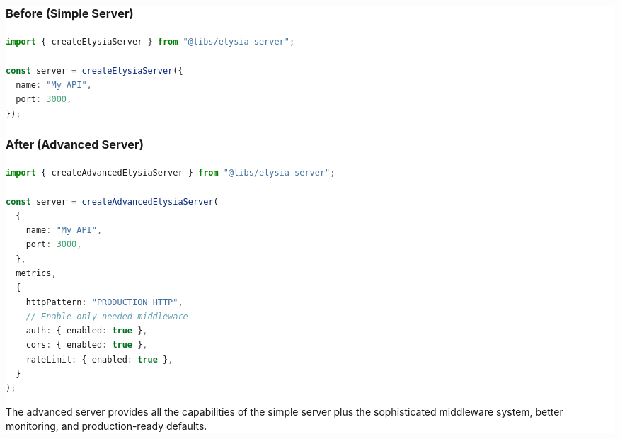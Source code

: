 ### Before (Simple Server)

```typescript
import { createElysiaServer } from "@libs/elysia-server";

const server = createElysiaServer({
  name: "My API",
  port: 3000,
});
```

### After (Advanced Server)

```typescript
import { createAdvancedElysiaServer } from "@libs/elysia-server";

const server = createAdvancedElysiaServer(
  {
    name: "My API",
    port: 3000,
  },
  metrics,
  {
    httpPattern: "PRODUCTION_HTTP",
    // Enable only needed middleware
    auth: { enabled: true },
    cors: { enabled: true },
    rateLimit: { enabled: true },
  }
);
```

The advanced server provides all the capabilities of the simple server plus the sophisticated middleware system, better monitoring, and production-ready defaults.
